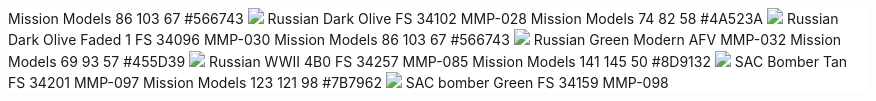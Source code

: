 <td>Mission Models</td>
<td>86</td>
<td>103</td>
<td>67</td>
<td>#566743</td>
<td style="background-color: #566743" ><img src="https://via.placeholder.com/40/566743/000000?text=+" /></td>
</tr>
<tr>
<td>Russian Dark Olive FS 34102</td>
<td>MMP-028</td>
<td>Mission Models</td>
<td>74</td>
<td>82</td>
<td>58</td>
<td>#4A523A</td>
<td style="background-color: #4A523A" ><img src="https://via.placeholder.com/40/4A523A/000000?text=+" /></td>
</tr>
<tr>
<td>Russian Dark Olive Faded 1  FS 34096</td>
<td>MMP-030</td>
<td>Mission Models</td>
<td>86</td>
<td>103</td>
<td>67</td>
<td>#566743</td>
<td style="background-color: #566743" ><img src="https://via.placeholder.com/40/566743/000000?text=+" /></td>
</tr>
<tr>
<td>Russian Green Modern AFV</td>
<td>MMP-032</td>
<td>Mission Models</td>
<td>69</td>
<td>93</td>
<td>57</td>
<td>#455D39</td>
<td style="background-color: #455D39" ><img src="https://via.placeholder.com/40/455D39/000000?text=+" /></td>
</tr>
<tr>
<td>Russian WWII 4B0 FS 34257</td>
<td>MMP-085</td>
<td>Mission Models</td>
<td>141</td>
<td>145</td>
<td>50</td>
<td>#8D9132</td>
<td style="background-color: #8D9132" ><img src="https://via.placeholder.com/40/8D9132/000000?text=+" /></td>
</tr>
<tr>
<td>SAC Bomber Tan FS 34201</td>
<td>MMP-097</td>
<td>Mission Models</td>
<td>123</td>
<td>121</td>
<td>98</td>
<td>#7B7962</td>
<td style="background-color: #7B7962" ><img src="https://via.placeholder.com/40/7B7962/000000?text=+" /></td>
</tr>
<tr>
<td>SAC bomber Green FS 34159</td>
<td>MMP-098</td>
